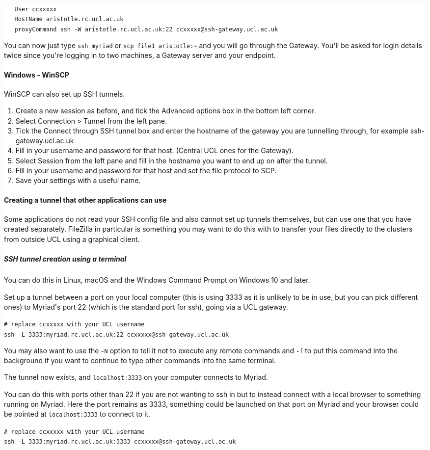 ```
   User ccxxxxx
   HostName aristotle.rc.ucl.ac.uk
   proxyCommand ssh -W aristotle.rc.ucl.ac.uk:22 ccxxxxx@ssh-gateway.ucl.ac.uk
```

You can now just type `ssh myriad` or `scp file1 aristotle:~` and you will go through the Gateway. You'll be asked for login details twice since you're logging in to two machines, a Gateway server and your endpoint.  

#### Windows - WinSCP

WinSCP can also set up SSH tunnels.

 1. Create a new session as before, and tick the Advanced options box in the bottom left corner.
 2. Select Connection > Tunnel from the left pane.
 3. Tick the Connect through SSH tunnel box and enter the hostname of the gateway you are tunnelling through, for example ssh-gateway.ucl.ac.uk
 4. Fill in your username and password for that host. (Central UCL ones for the Gateway).
 5. Select Session from the left pane and fill in the hostname you want to end up on after the tunnel.
 6. Fill in your username and password for that host and set the file protocol to SCP.
 7. Save your settings with a useful name.

#### Creating a tunnel that other applications can use

Some applications do not read your SSH config file and also cannot set up tunnels themselves,
but can use one that you have created separately. FileZilla in particular is something you
may want to do this with to transfer your files directly to the clusters from outside UCL using 
a graphical client.

##### SSH tunnel creation using a terminal

You can do this in Linux, macOS and the Windows Command Prompt on Windows 10 and later.

Set up a tunnel between a port on your local computer (this is using 3333 as it is unlikely to be
in use, but you can pick different ones) to Myriad's port 22 (which is the standard port for ssh), 
going via a UCL gateway.

```
# replace ccxxxxx with your UCL username
ssh -L 3333:myriad.rc.ucl.ac.uk:22 ccxxxxx@ssh-gateway.ucl.ac.uk 
```

You may also want to use the `-N` option to tell it not to execute any remote commands and 
`-f` to put this command into the background if you want to continue to type other commands 
into the same terminal.

The tunnel now exists, and `localhost:3333` on your computer connects to Myriad.

You can do this with ports other than 22 if you are not wanting to ssh in but to instead connect
with a local browser to something running on Myriad. Here the port remains as 3333,
something could be launched on that port on Myriad and your browser could be pointed at 
`localhost:3333` to connect to it.

```
# replace ccxxxxx with your UCL username
ssh -L 3333:myriad.rc.ucl.ac.uk:3333 ccxxxxx@ssh-gateway.ucl.ac.uk
```
